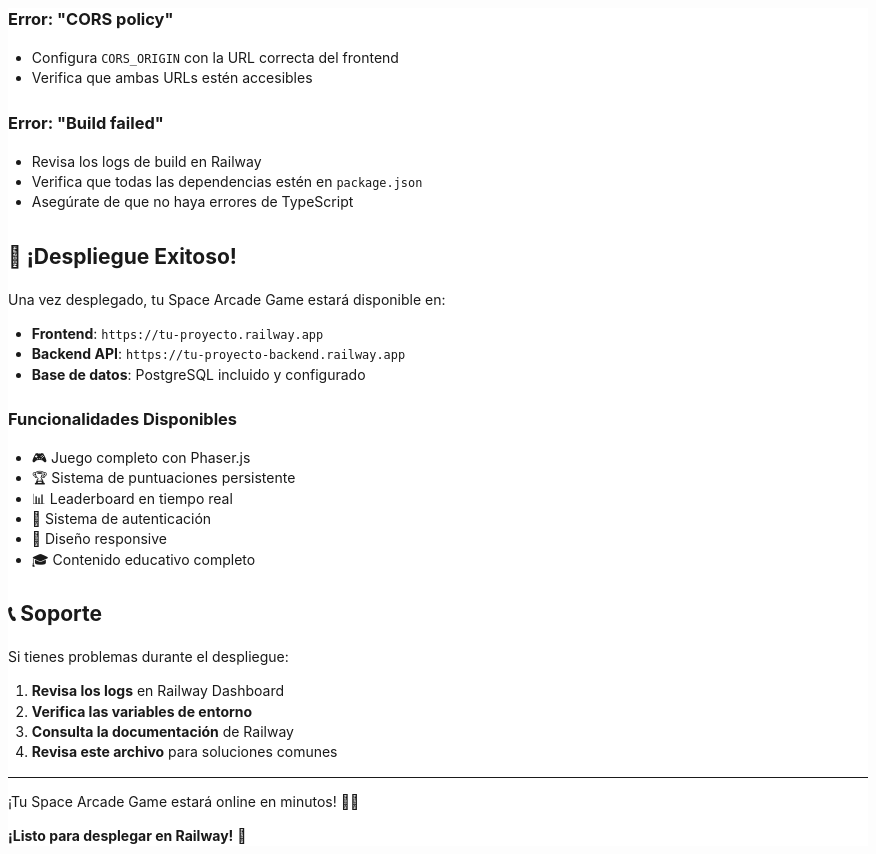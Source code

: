 ### **Error: "CORS policy"**
- Configura `CORS_ORIGIN` con la URL correcta del frontend
- Verifica que ambas URLs estén accesibles

### **Error: "Build failed"**
- Revisa los logs de build en Railway
- Verifica que todas las dependencias estén en `package.json`
- Asegúrate de que no haya errores de TypeScript

## 🎉 ¡Despliegue Exitoso!

Una vez desplegado, tu Space Arcade Game estará disponible en:

- **Frontend**: `https://tu-proyecto.railway.app`
- **Backend API**: `https://tu-proyecto-backend.railway.app`
- **Base de datos**: PostgreSQL incluido y configurado

### **Funcionalidades Disponibles**
- 🎮 Juego completo con Phaser.js
- 🏆 Sistema de puntuaciones persistente
- 📊 Leaderboard en tiempo real
- 👤 Sistema de autenticación
- 📱 Diseño responsive
- 🎓 Contenido educativo completo

## 📞 Soporte

Si tienes problemas durante el despliegue:

1. **Revisa los logs** en Railway Dashboard
2. **Verifica las variables de entorno**
3. **Consulta la documentación** de Railway
4. **Revisa este archivo** para soluciones comunes

---

¡Tu Space Arcade Game estará online en minutos! 🚀✨

**¡Listo para desplegar en Railway!** 🎯
